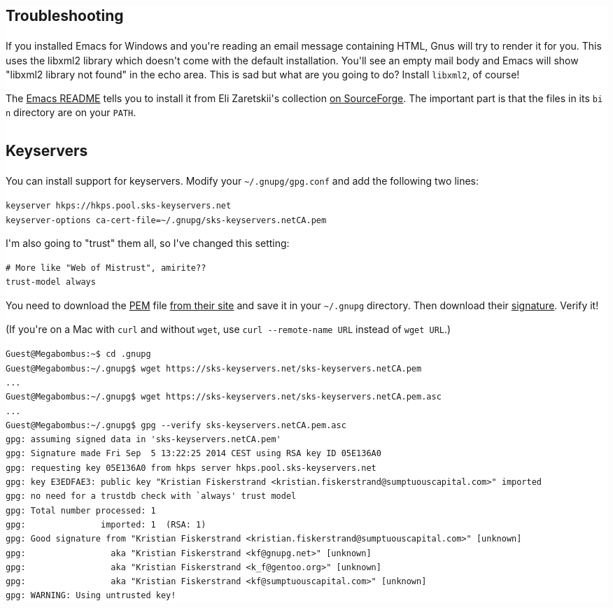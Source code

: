 ## Troubleshooting

If you installed Emacs for Windows and you're reading an email message
containing HTML, Gnus will try to render it for you. This uses the
libxml2 library which doesn't come with the default installation.
You'll see an empty mail body and Emacs will show "libxml2 library not
found" in the echo area. This is sad but what are you going to do?
Install `libxml2`, of course!

The [Emacs README](https://ftp.gnu.org/gnu/emacs/windows/README) tells
you to install it from Eli Zaretskii's collection [on
SourceForge](http://sourceforge.net/projects/ezwinports/files/). The
important part is that the files in its `bin` directory are on your
`PATH`.

## Keyservers

You can install support for keyservers. Modify your `~/.gnupg/gpg.conf`
and add the following two lines:

```
keyserver hkps://hkps.pool.sks-keyservers.net
keyserver-options ca-cert-file=~/.gnupg/sks-keyservers.netCA.pem
```

I'm also going to "trust" them all, so I've changed this setting:

```
# More like "Web of Mistrust", amirite??
trust-model always
```

You need to download the [PEM](https://sks-keyservers.net/sks-keyservers.netCA.pem) file [from their site](https://sks-keyservers.net/overview-of-pools.php#pool_hkps) and save it in your `~/.gnupg` directory.
Then download their [signature](https://sks-keyservers.net/sks-keyservers.netCA.pem.asc).
Verify it!

(If you're on a Mac with `curl` and without `wget`, use `curl --remote-name URL` instead of `wget URL`.)

```
Guest@Megabombus:~$ cd .gnupg
Guest@Megabombus:~/.gnupg$ wget https://sks-keyservers.net/sks-keyservers.netCA.pem
...
Guest@Megabombus:~/.gnupg$ wget https://sks-keyservers.net/sks-keyservers.netCA.pem.asc
...
Guest@Megabombus:~/.gnupg$ gpg --verify sks-keyservers.netCA.pem.asc 
gpg: assuming signed data in 'sks-keyservers.netCA.pem'
gpg: Signature made Fri Sep  5 13:22:25 2014 CEST using RSA key ID 05E136A0
gpg: requesting key 05E136A0 from hkps server hkps.pool.sks-keyservers.net
gpg: key E3EDFAE3: public key "Kristian Fiskerstrand <kristian.fiskerstrand@sumptuouscapital.com>" imported
gpg: no need for a trustdb check with `always' trust model
gpg: Total number processed: 1
gpg:               imported: 1  (RSA: 1)
gpg: Good signature from "Kristian Fiskerstrand <kristian.fiskerstrand@sumptuouscapital.com>" [unknown]
gpg:                 aka "Kristian Fiskerstrand <kf@gnupg.net>" [unknown]
gpg:                 aka "Kristian Fiskerstrand <k_f@gentoo.org>" [unknown]
gpg:                 aka "Kristian Fiskerstrand <kf@sumptuouscapital.com>" [unknown]
gpg: WARNING: Using untrusted key!
```
